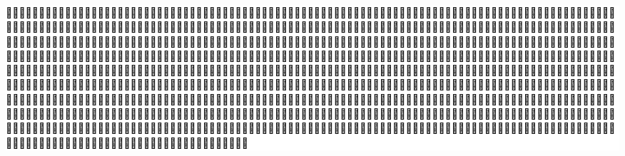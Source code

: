 🤣😀🤪😝😄😇😃😊😊😄😆🙃😜😄😂😂😀🤪😊😀😁😇🤪🙂🤣😉😀😃🙃🙂😆😃😇🤣😅😝😀😀🙂😊😝🤪😊🙃😅😀🤪😂🙃😀😃😅😉😇😅😀😝😉😜😄😀🙂🙃😜😁🤣😇😝🤣😆😜😊🙃😇😄🙃😇😝😅😂😜😀🙂😅😃😇😊😁😆😉🤪😉😂🙂😃😃😉🤣😁😜😝😆😂😝😀😄🙃🙃😁😉😇😂😉😁😜😅🙂😇😄😁😝😉😅😃🤪🙂🙂🙃😃🤣😊😂😆😆😃😆😂😄😃😊😉😀😁😂😝🙃🤣😅😀😅🙃😁😄😉😇😃😅🙂🤪😜🙂🤣😄😂😊😆😆😝🤪😄😂😊😃😀😊🙃😁🤪😝😅😂😂😀😁😝😜😁😃😇🙂😅😜😃🤣🙂😝😄😆😇🤣😅😄😜😆🙂😀😅😀😉🤪😅😂😝😇😂😁😃🤣😉😃😝😜😇😜🤣🤣😜😝🙃😆😄😊😇😄🤣😆😜😀🙂🙃😃🤪😊😂😆😇😜😅😂😉😃😃😊😆😁😜😃😊🤣😝😀😆🙃😊😅😄😇🙃🤣😀😀😁🙂🤪😁😃😊😇🙂😇🤪😉🙃😁😃🙂😉😜😅😁😝😝😂😝😀😊😉😄😁🙃😝😀🤣😂😜🤪😉😃😄😇😇😅😅😉😜😁🙂🙂😁😃😊🤣😆😝😜😃😂😊😅😂😉🙃😆😀😝😂🙂🤪😀😅🙃😇😆😀😇😉🤣🤪😜🙂😇🙂😄🤣😇😜😅😆🤪😊🙃😀😃🙃😊🙃😆😂😝🤪😂😅😀😇😉😁😁😉😝🤪🤣🙂😀😃🙃🤣😄😜😇😆🤣😝😜😄🙂🙃😄🤪😊😂😜🤣🤪😅😂😇😃😁😊😇😆😃😝🙂😂🤪😀🤣😝😀😁😆😇😊🤣😄😀😊🙃😀😄😂😇🤪😅😅😅😀🙂😁😃😉😊😃😅😉😝😜😂🤣😃🤪😉😆😝😜😝😄🤣🙃😀😀🙃😂😄🤪😇😅🤣😉😜😁🙃😊😄😃😊😉😆😜😜🤣😂😝😃😆😊😀😆😄🙂😄😂😀😃😅🙃🤪😆😂😇😇🤣😁😀🙂🙃😃😂😁😊😜😅🤣🤪😝😉😆😃😊😊😄😅😂🤪😀🙂😅😀🤪🤪😁😁😇🤪😁🤣😉😀😃🙃😝😄😜😝🙂😅😝😀😄🙂😊😁😆😊🙃😅😀😜😅😂🤪😊😝😉😇😆😁😝😉🙂😁😀🙂🙃😜😆😅😇😝🤣🤣😜😊🙃😄😄🙃😝😄😅😂🤪🤪🙃😅😃😇😃🤣😆😉🤪😃😂🙂😄😃😉🤣😁😝🤪😅🤣😊🤣🤪🙃🙃😁😀😇😂😅🤪😜😅🙂😇😁😃😊😉🤣😄🤪🙂🙂😃😃🤣😊😝😆😆😝😊😂🙂😀🙃😆🙃😁😂😝😇🤣😅😀😇🙃😁😄😉😇😂😅🙂😀😃🙂🤣😄😄😊😆😅😝🤪😄😂🙃😃🤪😉😂😝😇😝😅🤣😇😀😁😊😉😁😃😇🙂🤣😝😜🤣🙃😊😄😆😜😆😅😄😜😊🙂😀😃😂😊😝😆😅😁😊😂😁😀😉😉😃😆😉😇😜🤣🤣😀😝🙃😆🙂😉😇😄😅🙃😜😀🙃🙃😃🤪😊😅😅😝🤪😁😝🙃😃😃😉🙂😁😜😝🤣🤣😝😀😆😉🙃😁😄😝😉🤣😀😜🙃🙂🤪😁😅😊😇😅😁😜😀🙂😃😆😇😉😜😅😆😝😝😉😆😀😊😉😄😁😜😝😀😂😝😜🤪🤪😅😄😇😝😅😅😉😜😃🙃🤣😃😜😆🤣😆😝🤪😆😂😊😁😄😉🙃😆😀🤪😅🤣🤪😃😁🙃😇🤣😇😇😉😂😁😜🙂🙂😜😁😅😊😝😃😆🤪😊🙂😄